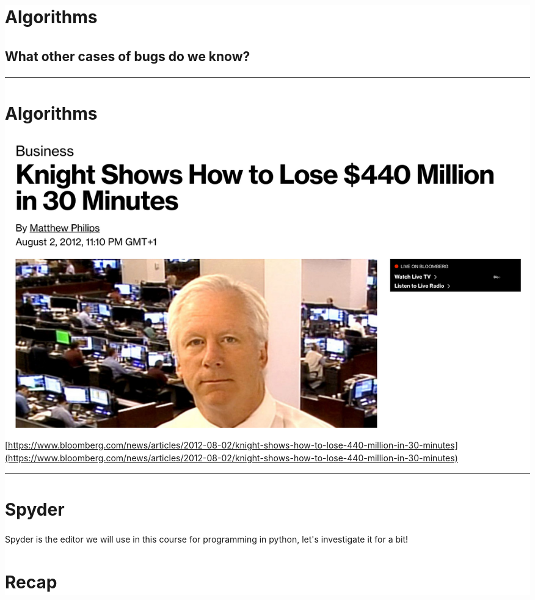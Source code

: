 # Algorithms

## What other cases of bugs do we know?

---

# Algorithms

![](./img/knight.png)

[https://www.bloomberg.com/news/articles/2012-08-02/knight-shows-how-to-lose-440-million-in-30-minutes](https://www.bloomberg.com/news/articles/2012-08-02/knight-shows-how-to-lose-440-million-in-30-minutes)

---

# Spyder

Spyder is the editor we will use in this course for programming in
python, let's investigate it for a bit!

# Recap
